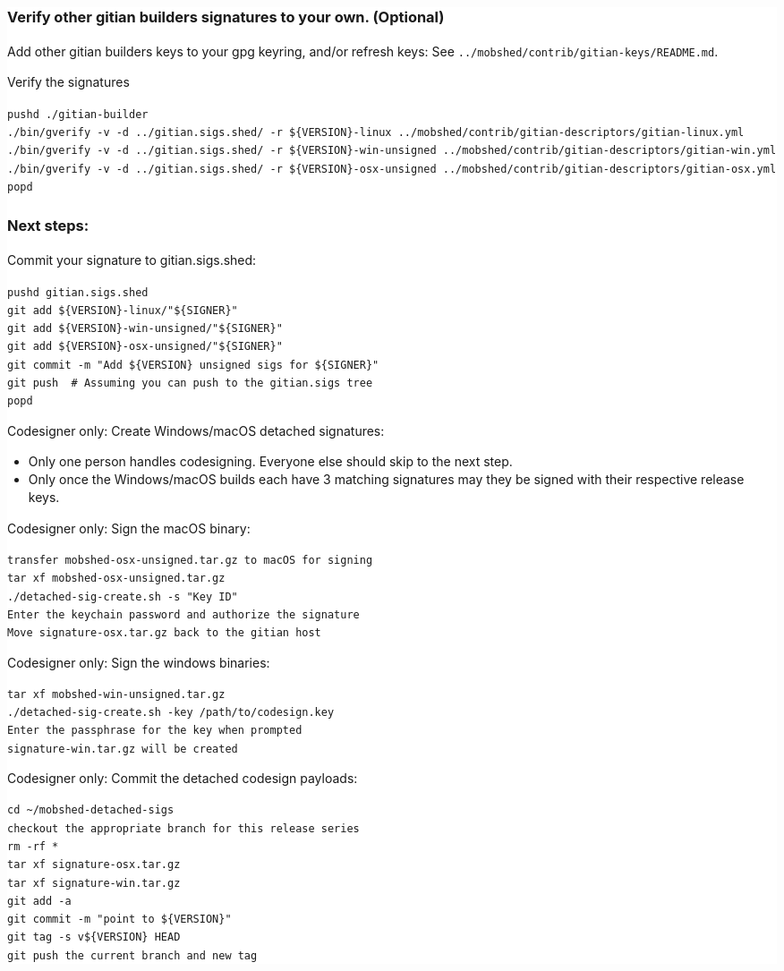 ### Verify other gitian builders signatures to your own. (Optional)

Add other gitian builders keys to your gpg keyring, and/or refresh keys: See `../mobshed/contrib/gitian-keys/README.md`.

Verify the signatures

    pushd ./gitian-builder
    ./bin/gverify -v -d ../gitian.sigs.shed/ -r ${VERSION}-linux ../mobshed/contrib/gitian-descriptors/gitian-linux.yml
    ./bin/gverify -v -d ../gitian.sigs.shed/ -r ${VERSION}-win-unsigned ../mobshed/contrib/gitian-descriptors/gitian-win.yml
    ./bin/gverify -v -d ../gitian.sigs.shed/ -r ${VERSION}-osx-unsigned ../mobshed/contrib/gitian-descriptors/gitian-osx.yml
    popd

### Next steps:

Commit your signature to gitian.sigs.shed:

    pushd gitian.sigs.shed
    git add ${VERSION}-linux/"${SIGNER}"
    git add ${VERSION}-win-unsigned/"${SIGNER}"
    git add ${VERSION}-osx-unsigned/"${SIGNER}"
    git commit -m "Add ${VERSION} unsigned sigs for ${SIGNER}"
    git push  # Assuming you can push to the gitian.sigs tree
    popd

Codesigner only: Create Windows/macOS detached signatures:
- Only one person handles codesigning. Everyone else should skip to the next step.
- Only once the Windows/macOS builds each have 3 matching signatures may they be signed with their respective release keys.

Codesigner only: Sign the macOS binary:

    transfer mobshed-osx-unsigned.tar.gz to macOS for signing
    tar xf mobshed-osx-unsigned.tar.gz
    ./detached-sig-create.sh -s "Key ID"
    Enter the keychain password and authorize the signature
    Move signature-osx.tar.gz back to the gitian host

Codesigner only: Sign the windows binaries:

    tar xf mobshed-win-unsigned.tar.gz
    ./detached-sig-create.sh -key /path/to/codesign.key
    Enter the passphrase for the key when prompted
    signature-win.tar.gz will be created

Codesigner only: Commit the detached codesign payloads:

    cd ~/mobshed-detached-sigs
    checkout the appropriate branch for this release series
    rm -rf *
    tar xf signature-osx.tar.gz
    tar xf signature-win.tar.gz
    git add -a
    git commit -m "point to ${VERSION}"
    git tag -s v${VERSION} HEAD
    git push the current branch and new tag
